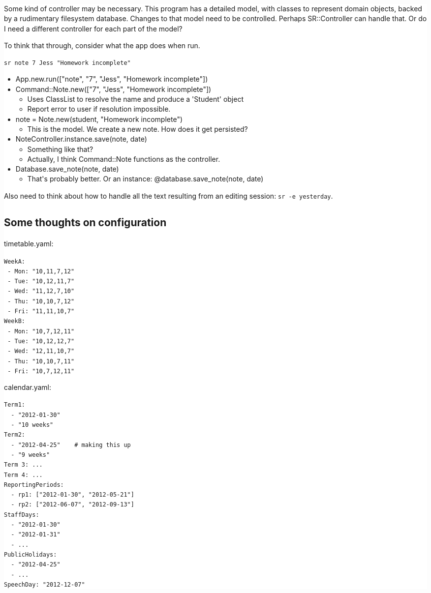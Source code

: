Some kind of controller may be necessary. This program has a detailed model,
with classes to represent domain objects, backed by a rudimentary filesystem
database. Changes to that model need to be controlled. Perhaps SR::Controller
can handle that. Or do I need a different controller for each part of the model?

To think that through, consider what the app does when run.

    sr note 7 Jess "Homework incomplete"

* App.new.run(["note", "7", "Jess", "Homework incomplete"])
* Command::Note.new(["7", "Jess", "Homework incomplete"])
    * Uses ClassList to resolve the name and produce a 'Student' object
    * Report error to user if resolution impossible.
* note = Note.new(student, "Homework incomplete")
    * This is the model. We create a new note. How does it get persisted?
* NoteController.instance.save(note, date)
    * Something like that?
    * Actually, I think Command::Note functions as the controller.
* Database.save\_note(note, date)
    * That's probably better. Or an instance: @database.save\_note(note, date)


Also need to think about how to handle all the text resulting from an editing
session: `sr -e yesterday`.


## Some thoughts on configuration

timetable.yaml:

    WeekA:
     - Mon: "10,11,7,12"
     - Tue: "10,12,11,7"
     - Wed: "11,12,7,10"
     - Thu: "10,10,7,12"
     - Fri: "11,11,10,7"
    WeekB:
     - Mon: "10,7,12,11"
     - Tue: "10,12,12,7"
     - Wed: "12,11,10,7"
     - Thu: "10,10,7,11"
     - Fri: "10,7,12,11"

calendar.yaml:

    Term1:
      - "2012-01-30"
      - "10 weeks"
    Term2:
      - "2012-04-25"    # making this up
      - "9 weeks"
    Term 3: ...
    Term 4: ...
    ReportingPeriods:
      - rp1: ["2012-01-30", "2012-05-21"]
      - rp2: ["2012-06-07", "2012-09-13"]
    StaffDays:
      - "2012-01-30"
      - "2012-01-31"
      - ...
    PublicHolidays:
      - "2012-04-25"
      - ...
    SpeechDay: "2012-12-07"
